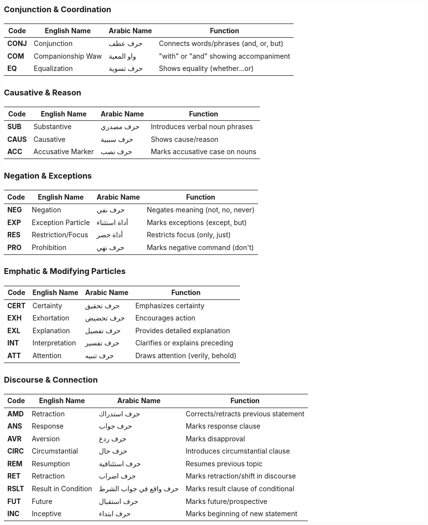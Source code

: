 ### Conjunction & Coordination
| Code | English Name | Arabic Name | Function |
|------|--------------|-------------|----------|
| **CONJ** | Conjunction | حرف عطف | Connects words/phrases (and, or, but) |
| **COM** | Companionship Waw | واو المعية | "with" or "and" showing accompaniment |
| **EQ** | Equalization | حرف تسوية | Shows equality (whether...or) |

### Causative & Reason
| Code | English Name | Arabic Name | Function |
|------|--------------|-------------|----------|
| **SUB** | Substantive | حرف مصدري | Introduces verbal noun phrases |
| **CAUS** | Causative | حرف سببية | Shows cause/reason |
| **ACC** | Accusative Marker | حرف نصب | Marks accusative case on nouns |

### Negation & Exceptions
| Code | English Name | Arabic Name | Function |
|------|--------------|-------------|----------|
| **NEG** | Negation | حرف نفي | Negates meaning (not, no, never) |
| **EXP** | Exception Particle | أداة استثناء | Marks exceptions (except, but) |
| **RES** | Restriction/Focus | أداة حصر | Restricts focus (only, just) |
| **PRO** | Prohibition | حرف نهي | Marks negative command (don't) |

### Emphatic & Modifying Particles
| Code | English Name | Arabic Name | Function |
|------|--------------|-------------|----------|
| **CERT** | Certainty | حرف تحقيق | Emphasizes certainty |
| **EXH** | Exhortation | حرف تحضيض | Encourages action |
| **EXL** | Explanation | حرف تفصيل | Provides detailed explanation |
| **INT** | Interpretation | حرف تفسير | Clarifies or explains preceding |
| **ATT** | Attention | حرف تنبيه | Draws attention (verily, behold) |

### Discourse & Connection
| Code | English Name | Arabic Name | Function |
|------|--------------|-------------|----------|
| **AMD** | Retraction | حرف استدراك | Corrects/retracts previous statement |
| **ANS** | Response | حرف جواب | Marks response clause |
| **AVR** | Aversion | حرف ردع | Marks disapproval |
| **CIRC** | Circumstantial | حرف حال | Introduces circumstantial clause |
| **REM** | Resumption | حرف استئنافية | Resumes previous topic |
| **RET** | Retraction | حرف اضراب | Marks retraction/shift in discourse |
| **RSLT** | Result in Condition | حرف واقع في جواب الشرط | Marks result clause of conditional |
| **FUT** | Future | حرف استقبال | Marks future/prospective |
| **INC** | Inceptive | حرف ابتداء | Marks beginning of new statement |
